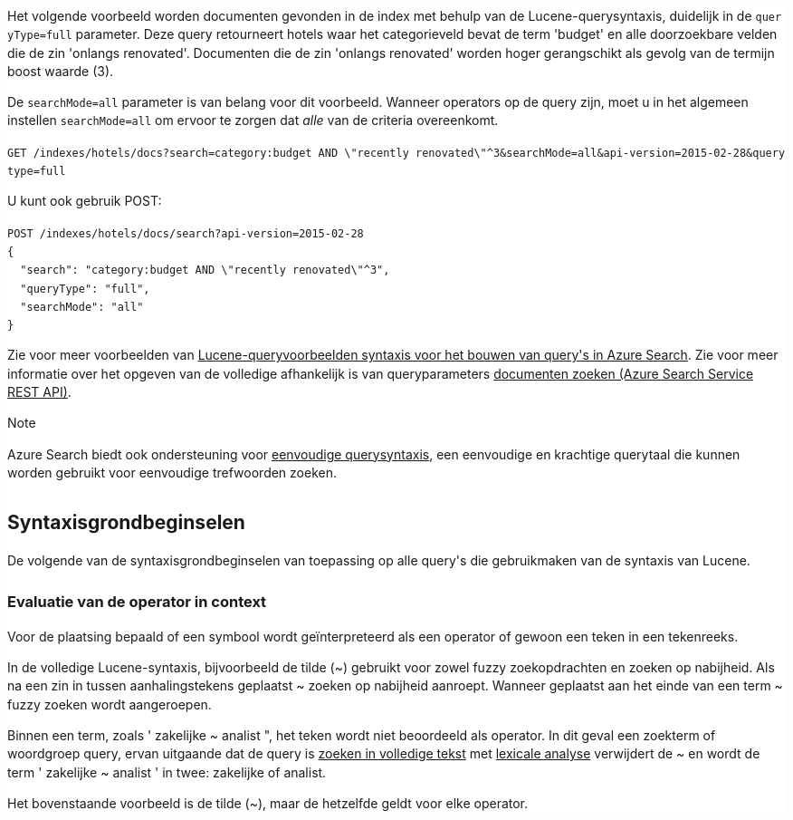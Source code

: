 Het volgende voorbeeld worden documenten gevonden in de index met behulp van de Lucene-querysyntaxis, duidelijk in de `queryType=full` parameter. Deze query retourneert hotels waar het categorieveld bevat de term 'budget' en alle doorzoekbare velden die de zin 'onlangs renovated'. Documenten die de zin 'onlangs renovated' worden hoger gerangschikt als gevolg van de termijn boost waarde (3).  

De `searchMode=all` parameter is van belang voor dit voorbeeld. Wanneer operators op de query zijn, moet u in het algemeen instellen `searchMode=all` om ervoor te zorgen dat *alle* van de criteria overeenkomt.

```
GET /indexes/hotels/docs?search=category:budget AND \"recently renovated\"^3&searchMode=all&api-version=2015-02-28&querytype=full
```

 U kunt ook gebruik POST:  

```
POST /indexes/hotels/docs/search?api-version=2015-02-28
{
  "search": "category:budget AND \"recently renovated\"^3",
  "queryType": "full",
  "searchMode": "all"
}
```

Zie voor meer voorbeelden van [Lucene-queryvoorbeelden syntaxis voor het bouwen van query's in Azure Search](search-query-lucene-examples.md). Zie voor meer informatie over het opgeven van de volledige afhankelijk is van queryparameters [documenten zoeken &#40;Azure Search Service REST API&#41;](https://docs.microsoft.com/rest/api/searchservice/Search-Documents).

> [!NOTE]  
>  Azure Search biedt ook ondersteuning voor [eenvoudige querysyntaxis](query-simple-syntax.md), een eenvoudige en krachtige querytaal die kunnen worden gebruikt voor eenvoudige trefwoorden zoeken.  

##  <a name="bkmk_syntax"></a> Syntaxisgrondbeginselen  
 De volgende van de syntaxisgrondbeginselen van toepassing op alle query's die gebruikmaken van de syntaxis van Lucene.  

### <a name="operator-evaluation-in-context"></a>Evaluatie van de operator in context

Voor de plaatsing bepaald of een symbool wordt geïnterpreteerd als een operator of gewoon een teken in een tekenreeks.

In de volledige Lucene-syntaxis, bijvoorbeeld de tilde (~) gebruikt voor zowel fuzzy zoekopdrachten en zoeken op nabijheid. Als na een zin in tussen aanhalingstekens geplaatst ~ zoeken op nabijheid aanroept. Wanneer geplaatst aan het einde van een term ~ fuzzy zoeken wordt aangeroepen.

Binnen een term, zoals ' zakelijke ~ analist ", het teken wordt niet beoordeeld als operator. In dit geval een zoekterm of woordgroep query, ervan uitgaande dat de query is [zoeken in volledige tekst](search-lucene-query-architecture.md) met [lexicale analyse](search-lucene-query-architecture.md#stage-2-lexical-analysis) verwijdert de ~ en wordt de term ' zakelijke ~ analist ' in twee: zakelijke of analist.

Het bovenstaande voorbeeld is de tilde (~), maar de hetzelfde geldt voor elke operator.
